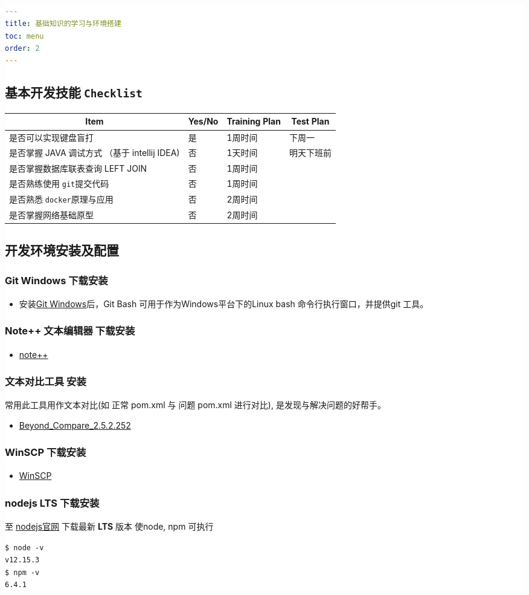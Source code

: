 ```yaml
---
title: 基础知识的学习与环境搭建
toc: menu
order: 2
---
```

##  基本开发技能 `Checklist`

| Item                                      | Yes/No | Training Plan | Test Plan  |
| ----------------------------------------- | ------ | ------------- | ---------- |
| 是否可以实现键盘盲打                      | 是     | 1周时间       | 下周一     |
| 是否掌握 JAVA 调试方式 （基于  intellij IDEA) | 否     | 1天时间       | 明天下班前 |
| 是否掌握数据库联表查询 LEFT JOIN          | 否     | 1周时间       |            |
| 是否熟练使用 `git`提交代码                | 否     | 1周时间       |            |
| 是否熟悉 `docker`原理与应用               | 否     | 2周时间       |            |
| 是否掌握网络基础原型                      | 否     | 2周时间       |            |



## 开发环境安装及配置

### Git Windows 下载安装

- 安装[Git Windows](https://gitforwindows.org/)后，Git Bash 可用于作为Windows平台下的Linux bash 命令行执行窗口，并提供git 工具。
### Note++ 文本编辑器 下载安装

- [note++](https://notepad-plus-plus.org)

### 文本对比工具 安装

常用此工具用作文本对比(如 正常 pom.xml 与 问题 pom.xml 进行对比), 是发现与解决问题的好帮手。

- [Beyond_Compare_2.5.2.252](http://120.79.49.72:8000/dl/Beyond_Compare_2.5.2.252_SC_EV.exe.zip) 

### WinSCP 下载安装
- [WinSCP](https://winscp.net/eng/download.php)

### nodejs LTS 下载安装
至 [nodejs官网](https://nodejs.org/en/) 下载最新 **LTS** 版本
使node, npm 可执行

```shell
$ node -v
v12.15.3
$ npm -v
6.4.1
```
